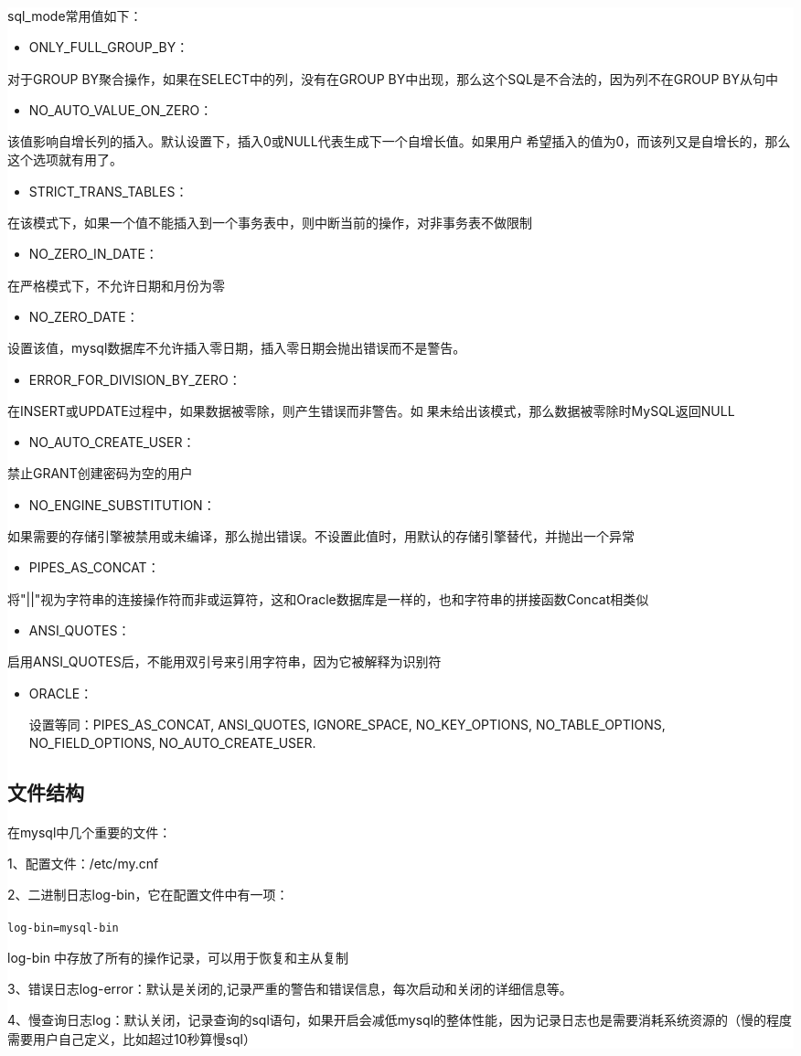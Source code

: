 sql_mode常用值如下： 

* ONLY_FULL_GROUP_BY：

对于GROUP BY聚合操作，如果在SELECT中的列，没有在GROUP BY中出现，那么这个SQL是不合法的，因为列不在GROUP BY从句中

* NO_AUTO_VALUE_ON_ZERO：

该值影响自增长列的插入。默认设置下，插入0或NULL代表生成下一个自增长值。如果用户 希望插入的值为0，而该列又是自增长的，那么这个选项就有用了。

* STRICT_TRANS_TABLES：

在该模式下，如果一个值不能插入到一个事务表中，则中断当前的操作，对非事务表不做限制

* NO_ZERO_IN_DATE：

在严格模式下，不允许日期和月份为零

* NO_ZERO_DATE：

设置该值，mysql数据库不允许插入零日期，插入零日期会抛出错误而不是警告。

* ERROR_FOR_DIVISION_BY_ZERO：

在INSERT或UPDATE过程中，如果数据被零除，则产生错误而非警告。如 果未给出该模式，那么数据被零除时MySQL返回NULL

* NO_AUTO_CREATE_USER：

禁止GRANT创建密码为空的用户

* NO_ENGINE_SUBSTITUTION：

如果需要的存储引擎被禁用或未编译，那么抛出错误。不设置此值时，用默认的存储引擎替代，并抛出一个异常

* PIPES_AS_CONCAT：

将"||"视为字符串的连接操作符而非或运算符，这和Oracle数据库是一样的，也和字符串的拼接函数Concat相类似

* ANSI_QUOTES：

启用ANSI_QUOTES后，不能用双引号来引用字符串，因为它被解释为识别符

* ORACLE：

  设置等同：PIPES_AS_CONCAT, ANSI_QUOTES, IGNORE_SPACE, NO_KEY_OPTIONS, NO_TABLE_OPTIONS, NO_FIELD_OPTIONS, NO_AUTO_CREATE_USER.

## 文件结构

在mysql中几个重要的文件：

1、配置文件：/etc/my.cnf

2、二进制日志log-bin，它在配置文件中有一项：

~~~
log-bin=mysql-bin
~~~

log-bin 中存放了所有的操作记录，可以用于恢复和主从复制

3、错误日志log-error：默认是关闭的,记录严重的警告和错误信息，每次启动和关闭的详细信息等。

4、慢查询日志log：默认关闭，记录查询的sql语句，如果开启会减低mysql的整体性能，因为记录日志也是需要消耗系统资源的（慢的程度需要用户自己定义，比如超过10秒算慢sql）
